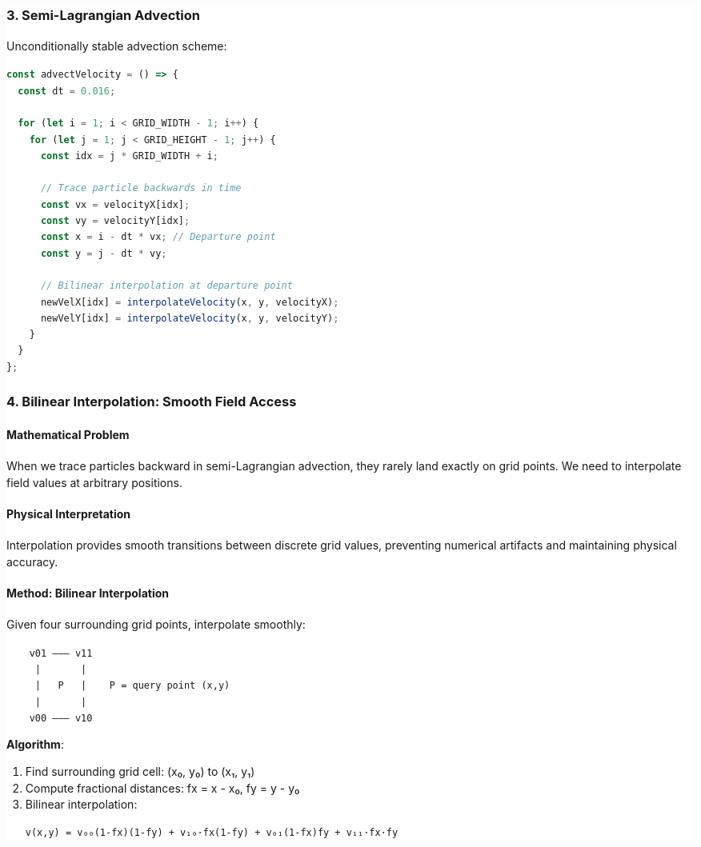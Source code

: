 ### 3. Semi-Lagrangian Advection

Unconditionally stable advection scheme:

```typescript
const advectVelocity = () => {
  const dt = 0.016;

  for (let i = 1; i < GRID_WIDTH - 1; i++) {
    for (let j = 1; j < GRID_HEIGHT - 1; j++) {
      const idx = j * GRID_WIDTH + i;

      // Trace particle backwards in time
      const vx = velocityX[idx];
      const vy = velocityY[idx];
      const x = i - dt * vx; // Departure point
      const y = j - dt * vy;

      // Bilinear interpolation at departure point
      newVelX[idx] = interpolateVelocity(x, y, velocityX);
      newVelY[idx] = interpolateVelocity(x, y, velocityY);
    }
  }
};
```

### 4. Bilinear Interpolation: Smooth Field Access

#### Mathematical Problem

When we trace particles backward in semi-Lagrangian advection, they rarely land exactly on grid points. We need to interpolate field values at arbitrary positions.

#### Physical Interpretation

Interpolation provides smooth transitions between discrete grid values, preventing numerical artifacts and maintaining physical accuracy.

#### Method: Bilinear Interpolation

Given four surrounding grid points, interpolate smoothly:

```
    v01 ——— v11
     |       |
     |   P   |    P = query point (x,y)
     |       |
    v00 ——— v10
```

**Algorithm**:

1. Find surrounding grid cell: (x₀, y₀) to (x₁, y₁)
2. Compute fractional distances: fx = x - x₀, fy = y - y₀
3. Bilinear interpolation:
   ```
   v(x,y) = v₀₀(1-fx)(1-fy) + v₁₀·fx(1-fy) + v₀₁(1-fx)fy + v₁₁·fx·fy
   ```
